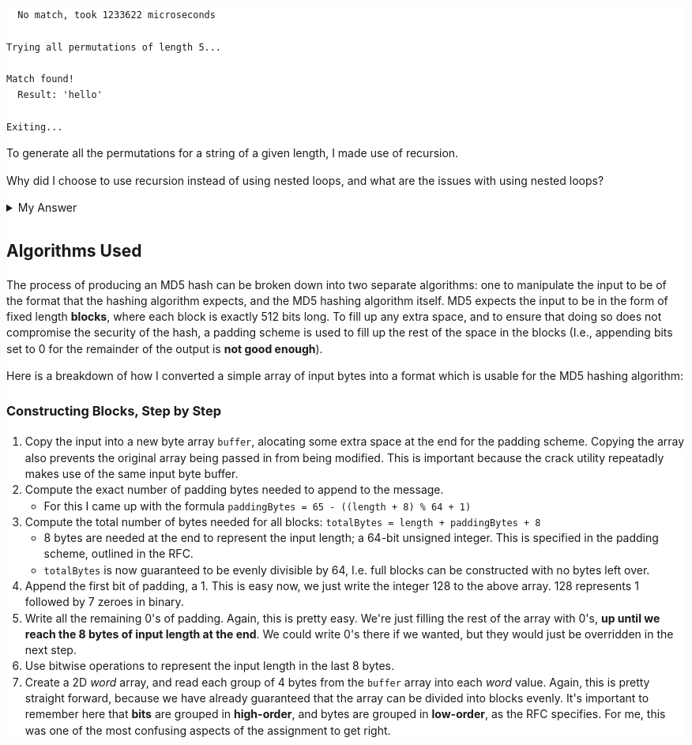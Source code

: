 ```
  No match, took 1233622 microseconds

Trying all permutations of length 5...

Match found!
  Result: 'hello'

Exiting...
```

To generate all the permutations for a string of a given length, I made use of recursion.

Why did I choose to use recursion instead of using nested loops, and what are the issues with using nested loops?

<details><summary>My Answer</summary></details>

## Algorithms Used
The process of producing an MD5 hash can be broken down into two separate algorithms: one to manipulate the input to be of the format that the hashing algorithm expects, and the MD5 hashing algorithm itself. MD5 expects the input to be in the form of fixed length **blocks**, where each block is exactly 512 bits long. To fill up any extra space, and to ensure that doing so does not compromise the security of the hash, a padding scheme is used to fill up the rest of the space in the blocks (I.e., appending bits set to 0 for the remainder of the output is **not good enough**).

Here is a breakdown of how I converted a simple array of input bytes into a format which is usable for the MD5 hashing algorithm:

### Constructing Blocks, Step by Step
1. Copy the input into a new byte array ```buffer```, alocating some extra space at the end for the padding scheme. Copying the array also prevents the original array being passed in from being modified. This is important because the crack utility repeatadly makes use of the same input byte buffer.
2. Compute the exact number of padding bytes needed to append to the message.
   * For this I came up with the formula ```paddingBytes = 65 - ((length + 8) % 64 + 1)```
3. Compute the total number of bytes needed for all blocks: ```totalBytes = length + paddingBytes + 8```
   * 8 bytes are needed at the end to represent the input length; a 64-bit unsigned integer. This is specified in the padding scheme, outlined in the RFC.
   * ```totalBytes``` is now guaranteed to be evenly divisible by 64, I.e. full blocks can be constructed with no bytes left over.
4. Append the first bit of padding, a 1. This is easy now, we just write the integer 128 to the above array. 128 represents 1 followed by 7 zeroes in binary.
5. Write all the remaining 0's of padding. Again, this is pretty easy. We're just filling the rest of the array with 0's, **up until we reach the 8 bytes of input length at the end**. We could write 0's there if we wanted, but they would just be overridden in the next step.
6. Use bitwise operations to represent the input length in the last 8 bytes.
7. Create a 2D *word* array, and read each group of 4 bytes from the ```buffer``` array into each *word* value. Again, this is pretty straight forward, because we have already guaranteed that the array can be divided into blocks evenly. It's important to remember here that **bits** are grouped in **high-order**, and bytes are grouped in **low-order**, as the RFC specifies. For me, this was one of the most confusing aspects of the assignment to get right.
